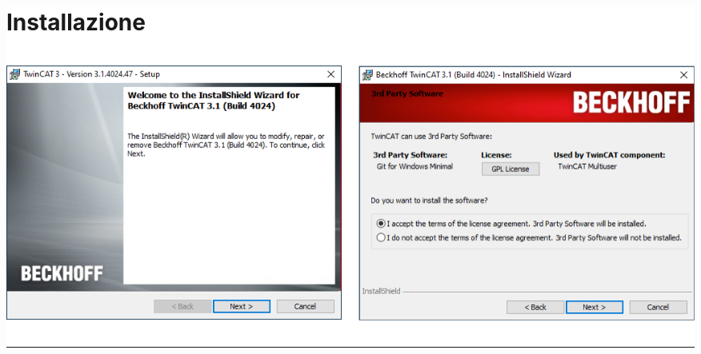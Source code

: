 
# Installazione

<div class="columns">
  <div>

  ![](images/beckhoff/installazione_1.png)

  </div>
  <div>

  ![](images/beckhoff/installazione_2.png)
  </div>
</div>

---